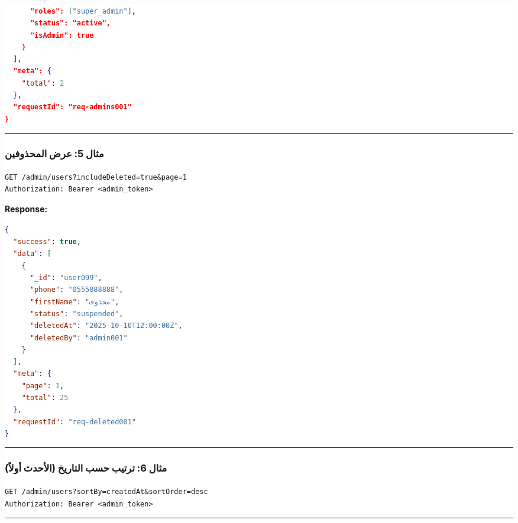 ```json
      "roles": ["super_admin"],
      "status": "active",
      "isAdmin": true
    }
  ],
  "meta": {
    "total": 2
  },
  "requestId": "req-admins001"
}
```

---

### مثال 5: عرض المحذوفين

```http
GET /admin/users?includeDeleted=true&page=1
Authorization: Bearer <admin_token>
```

**Response:**
```json
{
  "success": true,
  "data": [
    {
      "_id": "user099",
      "phone": "0555888888",
      "firstName": "محذوف",
      "status": "suspended",
      "deletedAt": "2025-10-10T12:00:00Z",
      "deletedBy": "admin001"
    }
  ],
  "meta": {
    "page": 1,
    "total": 25
  },
  "requestId": "req-deleted001"
}
```

---

### مثال 6: ترتيب حسب التاريخ (الأحدث أولاً)

```http
GET /admin/users?sortBy=createdAt&sortOrder=desc
Authorization: Bearer <admin_token>
```

---
